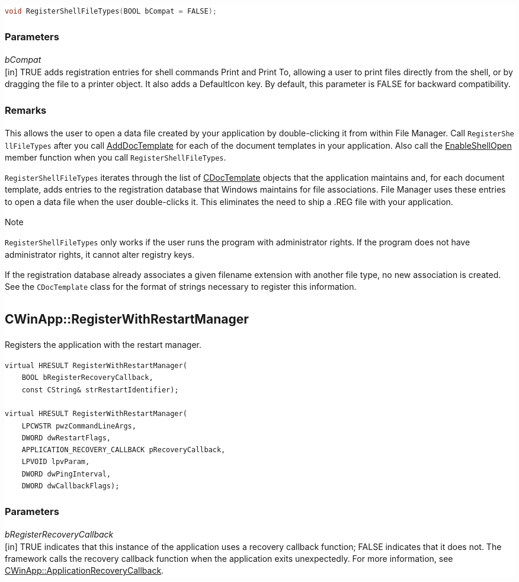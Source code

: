 ```cpp
void RegisterShellFileTypes(BOOL bCompat = FALSE);
```

### Parameters

*bCompat*<br/>
[in] TRUE adds registration entries for shell commands Print and Print To, allowing a user to print files directly from the shell, or by dragging the file to a printer object. It also adds a DefaultIcon key. By default, this parameter is FALSE for backward compatibility.

### Remarks

This allows the user to open a data file created by your application by double-clicking it from within File Manager. Call `RegisterShellFileTypes` after you call [AddDocTemplate](#adddoctemplate) for each of the document templates in your application. Also call the [EnableShellOpen](#enableshellopen) member function when you call `RegisterShellFileTypes`.

`RegisterShellFileTypes` iterates through the list of [CDocTemplate](../../mfc/reference/cdoctemplate-class.md) objects that the application maintains and, for each document template, adds entries to the registration database that Windows maintains for file associations. File Manager uses these entries to open a data file when the user double-clicks it. This eliminates the need to ship a .REG file with your application.

> [!NOTE]
> `RegisterShellFileTypes` only works if the user runs the program with administrator rights. If the program does not have administrator rights, it cannot alter registry keys.

If the registration database already associates a given filename extension with another file type, no new association is created. See the `CDocTemplate` class for the format of strings necessary to register this information.

## <a name="registerwithrestartmanager"></a> CWinApp::RegisterWithRestartManager

Registers the application with the restart manager.

```
virtual HRESULT RegisterWithRestartManager(
    BOOL bRegisterRecoveryCallback,
    const CString& strRestartIdentifier);

virtual HRESULT RegisterWithRestartManager(
    LPCWSTR pwzCommandLineArgs,
    DWORD dwRestartFlags,
    APPLICATION_RECOVERY_CALLBACK pRecoveryCallback,
    LPVOID lpvParam,
    DWORD dwPingInterval,
    DWORD dwCallbackFlags);
```

### Parameters

*bRegisterRecoveryCallback*\
[in] TRUE indicates that this instance of the application uses a recovery callback function; FALSE indicates that it does not. The framework calls the recovery callback function when the application exits unexpectedly. For more information, see [CWinApp::ApplicationRecoveryCallback](#applicationrecoverycallback).
